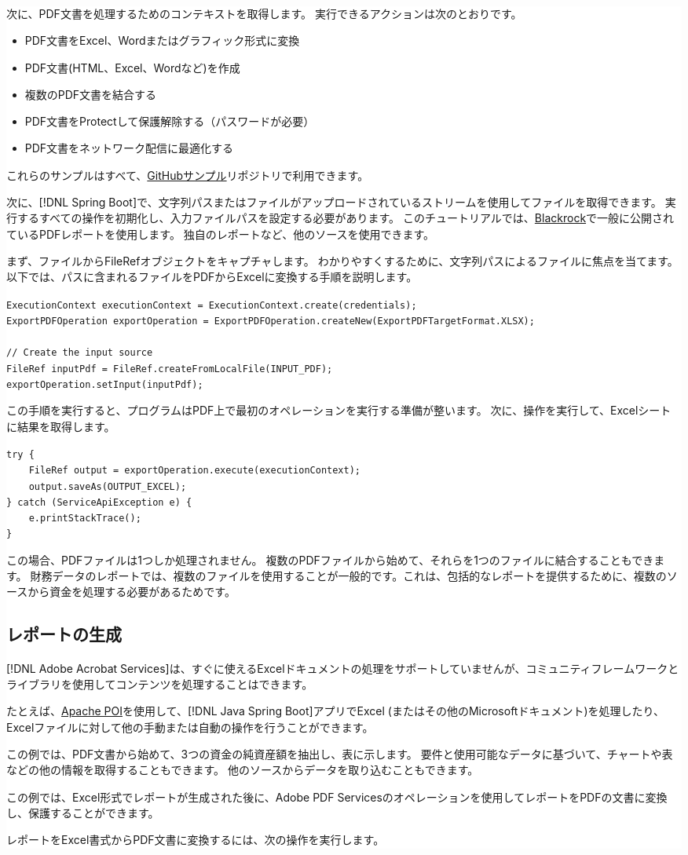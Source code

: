 次に、PDF文書を処理するためのコンテキストを取得します。 実行できるアクションは次のとおりです。

* PDF文書をExcel、Wordまたはグラフィック形式に変換

* PDF文書(HTML、Excel、Wordなど)を作成

* 複数のPDF文書を結合する

* PDF文書をProtectして保護解除する（パスワードが必要）

* PDF文書をネットワーク配信に最適化する

これらのサンプルはすべて、[GitHubサンプル](https://github.com/adobe/pdfservices-java-sdk-samples/tree/master/src/main/java/com/adobe/pdfservices/operation/samples)リポジトリで利用できます。

次に、[!DNL Spring Boot]で、文字列パスまたはファイルがアップロードされているストリームを使用してファイルを取得できます。 実行するすべての操作を初期化し、入力ファイルパスを設定する必要があります。 このチュートリアルでは、[Blackrock](https://www.blackrock.com/us/individual/products/investment-funds)で一般に公開されているPDFレポートを使用します。 独自のレポートなど、他のソースを使用できます。

まず、ファイルからFileRefオブジェクトをキャプチャします。 わかりやすくするために、文字列パスによるファイルに焦点を当てます。 以下では、パスに含まれるファイルをPDFからExcelに変換する手順を説明します。

```
ExecutionContext executionContext = ExecutionContext.create(credentials);
ExportPDFOperation exportOperation = ExportPDFOperation.createNew(ExportPDFTargetFormat.XLSX);

// Create the input source
FileRef inputPdf = FileRef.createFromLocalFile(INPUT_PDF);
exportOperation.setInput(inputPdf);
```

この手順を実行すると、プログラムはPDF上で最初のオペレーションを実行する準備が整います。 次に、操作を実行して、Excelシートに結果を取得します。

```
try {
    FileRef output = exportOperation.execute(executionContext);
    output.saveAs(OUTPUT_EXCEL);
} catch (ServiceApiException e) {
    e.printStackTrace();
}
```

この場合、PDFファイルは1つしか処理されません。 複数のPDFファイルから始めて、それらを1つのファイルに結合することもできます。 財務データのレポートでは、複数のファイルを使用することが一般的です。これは、包括的なレポートを提供するために、複数のソースから資金を処理する必要があるためです。

## レポートの生成

[!DNL Adobe Acrobat Services]は、すぐに使えるExcelドキュメントの処理をサポートしていませんが、コミュニティフレームワークとライブラリを使用してコンテンツを処理することはできます。

たとえば、[Apache POI](https://poi.apache.org/)を使用して、[!DNL Java Spring Boot]アプリでExcel (またはその他のMicrosoftドキュメント)を処理したり、Excelファイルに対して他の手動または自動の操作を行うことができます。

この例では、PDF文書から始めて、3つの資金の純資産額を抽出し、表に示します。 要件と使用可能なデータに基づいて、チャートや表などの他の情報を取得することもできます。 他のソースからデータを取り込むこともできます。

この例では、Excel形式でレポートが生成された後に、Adobe PDF Servicesのオペレーションを使用してレポートをPDFの文書に変換し、保護することができます。

レポートをExcel書式からPDF文書に変換するには、次の操作を実行します。
